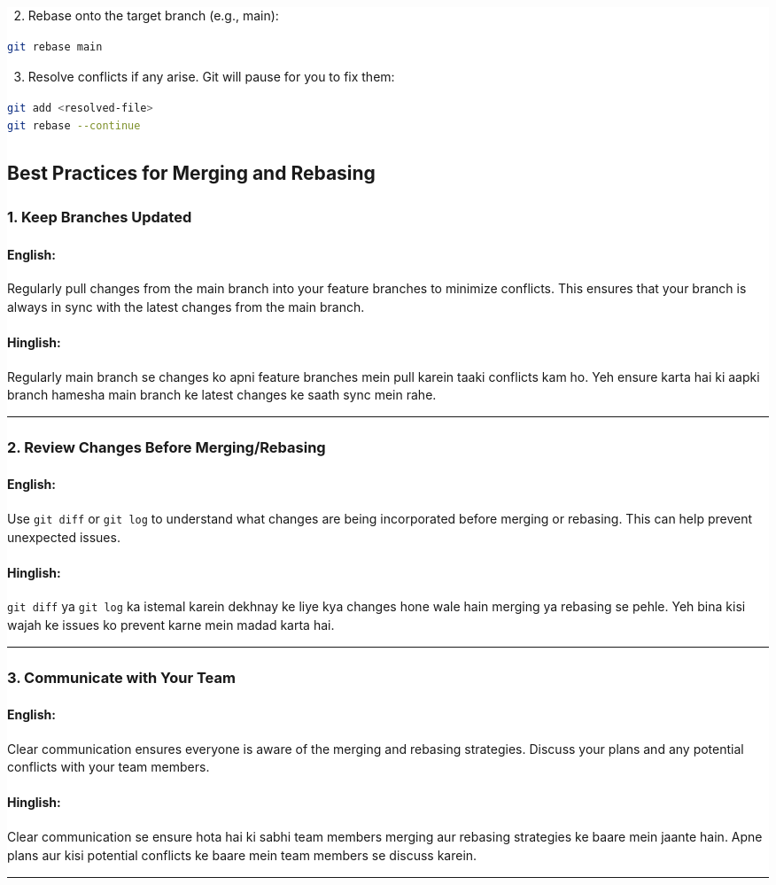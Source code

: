 2. Rebase onto the target branch (e.g., main):

```bash
git rebase main

```


3. Resolve conflicts if any arise. Git will pause for you to fix them:


```bash
git add <resolved-file>
git rebase --continue

```



## Best Practices for Merging and Rebasing

### 1. Keep Branches Updated

#### English:
Regularly pull changes from the main branch into your feature branches to minimize conflicts. This ensures that your branch is always in sync with the latest changes from the main branch.

#### Hinglish:
Regularly main branch se changes ko apni feature branches mein pull karein taaki conflicts kam ho. Yeh ensure karta hai ki aapki branch hamesha main branch ke latest changes ke saath sync mein rahe.

---

### 2. Review Changes Before Merging/Rebasing

#### English:
Use `git diff` or `git log` to understand what changes are being incorporated before merging or rebasing. This can help prevent unexpected issues.

#### Hinglish:
`git diff` ya `git log` ka istemal karein dekhnay ke liye kya changes hone wale hain merging ya rebasing se pehle. Yeh bina kisi wajah ke issues ko prevent karne mein madad karta hai.

---

### 3. Communicate with Your Team

#### English:
Clear communication ensures everyone is aware of the merging and rebasing strategies. Discuss your plans and any potential conflicts with your team members.

#### Hinglish:
Clear communication se ensure hota hai ki sabhi team members merging aur rebasing strategies ke baare mein jaante hain. Apne plans aur kisi potential conflicts ke baare mein team members se discuss karein.

---